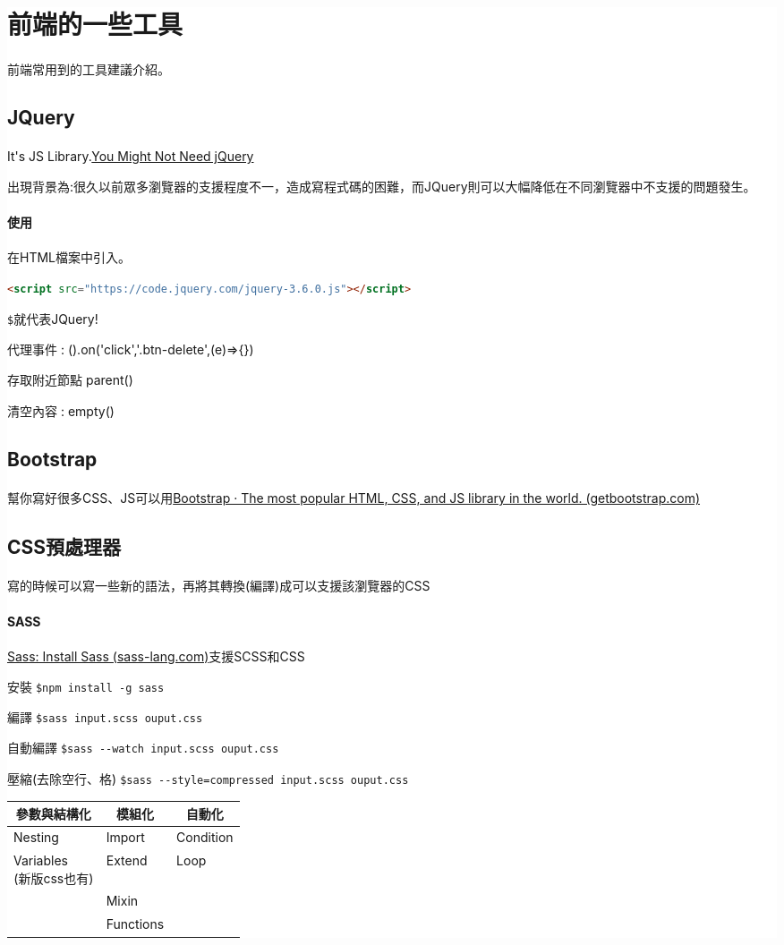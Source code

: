 # 前端的一些工具

前端常用到的工具建議介紹。

## JQuery

It's JS Library.[You Might Not Need jQuery](https://youmightnotneedjquery.com/)

出現背景為:很久以前眾多瀏覽器的支援程度不一，造成寫程式碼的困難，而JQuery則可以大幅降低在不同瀏覽器中不支援的問題發生。

#### 使用

在HTML檔案中引入。

```html
<script src="https://code.jquery.com/jquery-3.6.0.js"></script>
```

`$`就代表JQuery!

代理事件 : ().on('click','.btn-delete',(e)=>{})

存取附近節點 parent()

清空內容 : empty()



## Bootstrap

幫你寫好很多CSS、JS可以用[Bootstrap · The most popular HTML, CSS, and JS library in the world. (getbootstrap.com)](https://getbootstrap.com/)



## CSS預處理器

寫的時候可以寫一些新的語法，再將其轉換(編譯)成可以支援該瀏覽器的CSS

#### SASS

[Sass: Install Sass (sass-lang.com)](https://sass-lang.com/install)支援SCSS和CSS

安裝 `$npm install -g sass`

編譯 `$sass input.scss ouput.css`

自動編譯 `$sass --watch input.scss ouput.css`

壓縮(去除空行、格) `$sass --style=compressed input.scss ouput.css`

| 參數與結構化                 | 模組化    | 自動化    |
| ---------------------------- | --------- | --------- |
| Nesting                      | Import    | Condition |
| Variables<br />(新版css也有) | Extend    | Loop      |
|                              | Mixin     |           |
|                              | Functions |           |
